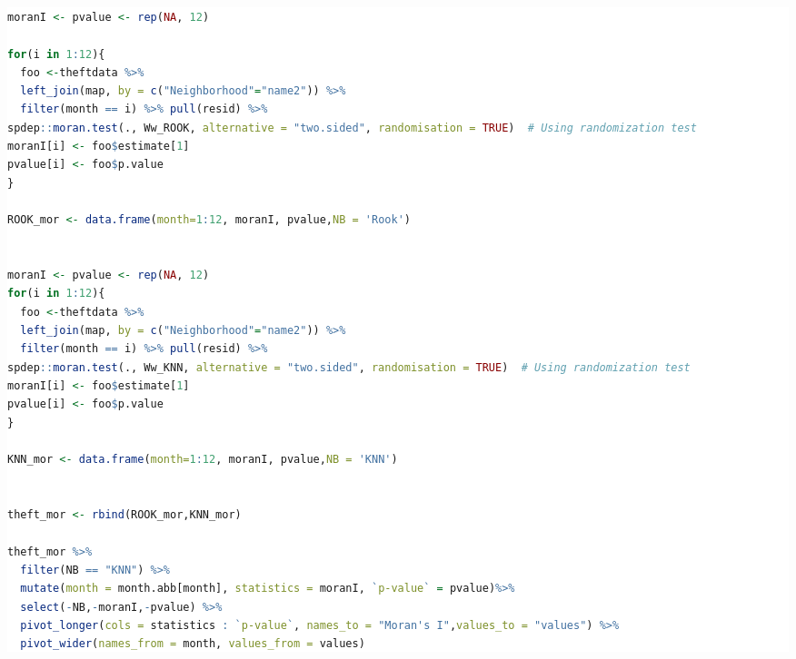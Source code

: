 
```r
moranI <- pvalue <- rep(NA, 12)    

for(i in 1:12){  
  foo <-theftdata %>% 
  left_join(map, by = c("Neighborhood"="name2")) %>% 
  filter(month == i) %>% pull(resid) %>%
spdep::moran.test(., Ww_ROOK, alternative = "two.sided", randomisation = TRUE)  # Using randomization test
moranI[i] <- foo$estimate[1]
pvalue[i] <- foo$p.value
}

ROOK_mor <- data.frame(month=1:12, moranI, pvalue,NB = 'Rook')


moranI <- pvalue <- rep(NA, 12)    
for(i in 1:12){  
  foo <-theftdata %>% 
  left_join(map, by = c("Neighborhood"="name2")) %>% 
  filter(month == i) %>% pull(resid) %>%
spdep::moran.test(., Ww_KNN, alternative = "two.sided", randomisation = TRUE)  # Using randomization test
moranI[i] <- foo$estimate[1]
pvalue[i] <- foo$p.value
}

KNN_mor <- data.frame(month=1:12, moranI, pvalue,NB = 'KNN')


theft_mor <- rbind(ROOK_mor,KNN_mor)

theft_mor %>% 
  filter(NB == "KNN") %>% 
  mutate(month = month.abb[month], statistics = moranI, `p-value` = pvalue)%>%
  select(-NB,-moranI,-pvalue) %>% 
  pivot_longer(cols = statistics : `p-value`, names_to = "Moran's I",values_to = "values") %>% 
  pivot_wider(names_from = month, values_from = values) 
```

<div data-pagedtable="false">
  <script data-pagedtable-source type="application/json">
{"columns":[{"label":["Moran's I"],"name":[1],"type":["chr"],"align":["left"]},{"label":["Jan"],"name":[2],"type":["dbl"],"align":["right"]},{"label":["Feb"],"name":[3],"type":["dbl"],"align":["right"]},{"label":["Mar"],"name":[4],"type":["dbl"],"align":["right"]},{"label":["Apr"],"name":[5],"type":["dbl"],"align":["right"]},{"label":["May"],"name":[6],"type":["dbl"],"align":["right"]},{"label":["Jun"],"name":[7],"type":["dbl"],"align":["right"]},{"label":["Jul"],"name":[8],"type":["dbl"],"align":["right"]},{"label":["Aug"],"name":[9],"type":["dbl"],"align":["right"]},{"label":["Sep"],"name":[10],"type":["dbl"],"align":["right"]},{"label":["Oct"],"name":[11],"type":["dbl"],"align":["right"]},{"label":["Nov"],"name":[12],"type":["dbl"],"align":["right"]},{"label":["Dec"],"name":[13],"type":["dbl"],"align":["right"]}],"data":[{"1":"statistics","2":"0.03498161","3":"0.1573452","4":"-0.01424465","5":"0.08532204","6":"0.03743521","7":"0.06467477","8":"0.001328413","9":"-0.1329035","10":"-0.02839282","11":"0.33191998","12":"0.04006458","13":"0.08981105"},{"1":"p-value","2":"0.51697974","3":"0.1380183","4":"0.75072424","5":"0.35838380","6":"0.50080883","7":"0.39728839","8":"0.659521000","9":"0.6053173","10":"0.83225160","11":"0.01368199","12":"0.52448635","13":"0.34044732"}],"options":{"columns":{"min":{},"max":[10]},"rows":{"min":[10],"max":[10]},"pages":{}}}
  </script>
</div>
